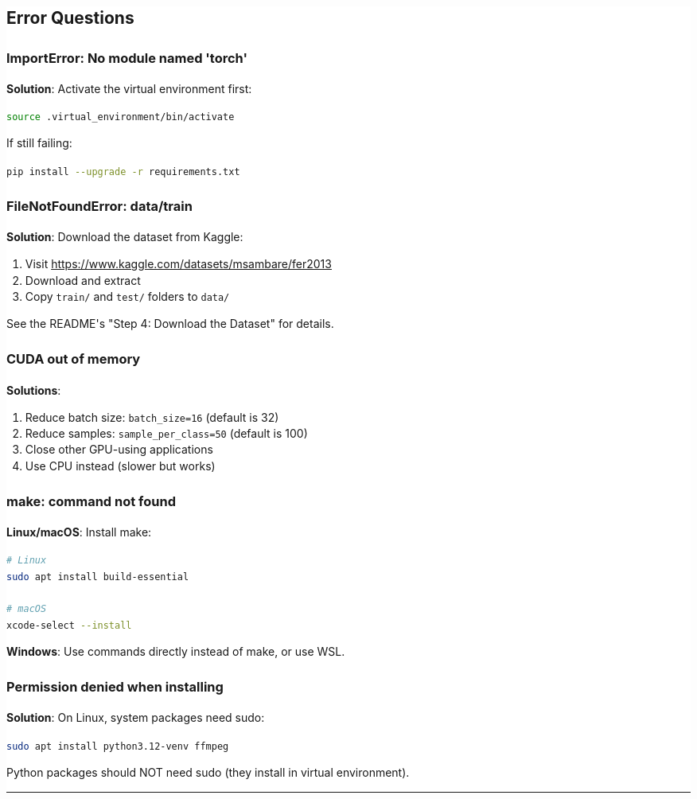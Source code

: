 
## Error Questions

### ImportError: No module named 'torch'

**Solution**: Activate the virtual environment first:
```bash
source .virtual_environment/bin/activate
```

If still failing:
```bash
pip install --upgrade -r requirements.txt
```

### FileNotFoundError: data/train

**Solution**: Download the dataset from Kaggle:
1. Visit https://www.kaggle.com/datasets/msambare/fer2013
2. Download and extract
3. Copy `train/` and `test/` folders to `data/`

See the README's "Step 4: Download the Dataset" for details.

### CUDA out of memory

**Solutions**:
1. Reduce batch size: `batch_size=16` (default is 32)
2. Reduce samples: `sample_per_class=50` (default is 100)
3. Close other GPU-using applications
4. Use CPU instead (slower but works)

### make: command not found

**Linux/macOS**: Install make:
```bash
# Linux
sudo apt install build-essential

# macOS
xcode-select --install
```

**Windows**: Use commands directly instead of make, or use WSL.

### Permission denied when installing

**Solution**: On Linux, system packages need sudo:
```bash
sudo apt install python3.12-venv ffmpeg
```

Python packages should NOT need sudo (they install in virtual environment).

---
